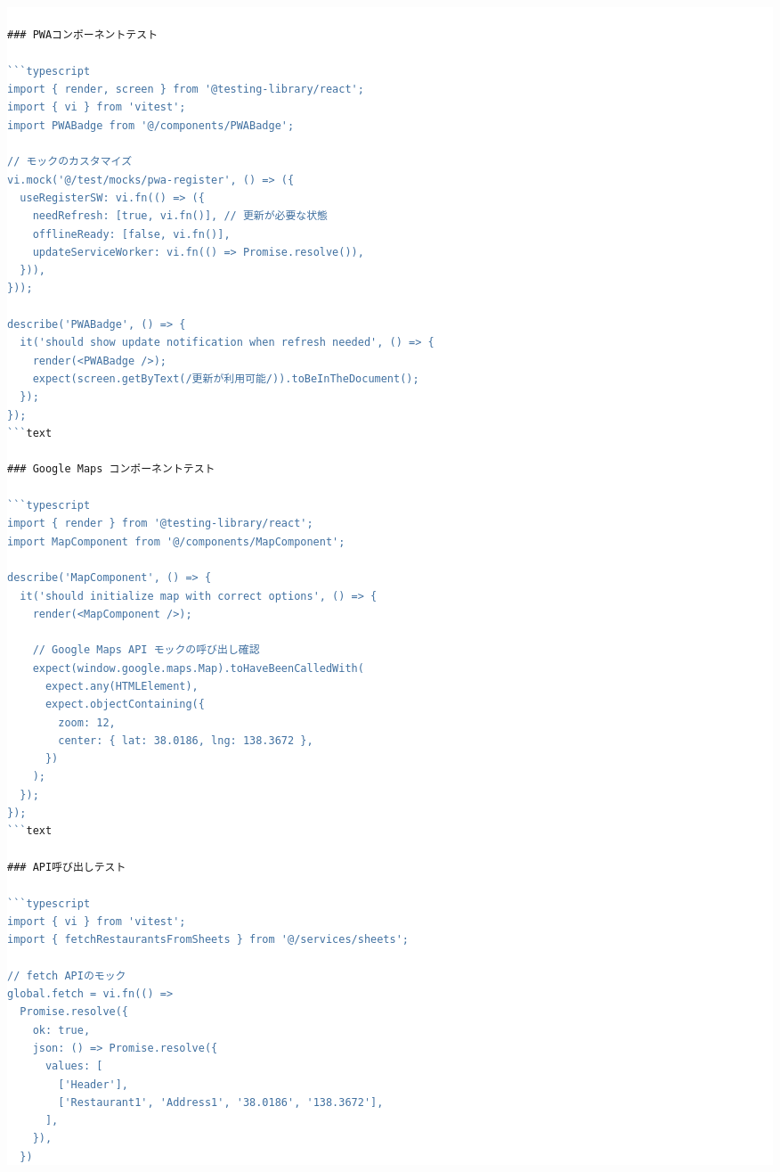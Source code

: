 ```typescript

### PWAコンポーネントテスト

```typescript
import { render, screen } from '@testing-library/react';
import { vi } from 'vitest';
import PWABadge from '@/components/PWABadge';

// モックのカスタマイズ
vi.mock('@/test/mocks/pwa-register', () => ({
  useRegisterSW: vi.fn(() => ({
    needRefresh: [true, vi.fn()], // 更新が必要な状態
    offlineReady: [false, vi.fn()],
    updateServiceWorker: vi.fn(() => Promise.resolve()),
  })),
}));

describe('PWABadge', () => {
  it('should show update notification when refresh needed', () => {
    render(<PWABadge />);
    expect(screen.getByText(/更新が利用可能/)).toBeInTheDocument();
  });
});
```text

### Google Maps コンポーネントテスト

```typescript
import { render } from '@testing-library/react';
import MapComponent from '@/components/MapComponent';

describe('MapComponent', () => {
  it('should initialize map with correct options', () => {
    render(<MapComponent />);
    
    // Google Maps API モックの呼び出し確認
    expect(window.google.maps.Map).toHaveBeenCalledWith(
      expect.any(HTMLElement),
      expect.objectContaining({
        zoom: 12,
        center: { lat: 38.0186, lng: 138.3672 },
      })
    );
  });
});
```text

### API呼び出しテスト

```typescript
import { vi } from 'vitest';
import { fetchRestaurantsFromSheets } from '@/services/sheets';

// fetch APIのモック
global.fetch = vi.fn(() =>
  Promise.resolve({
    ok: true,
    json: () => Promise.resolve({
      values: [
        ['Header'],
        ['Restaurant1', 'Address1', '38.0186', '138.3672'],
      ],
    }),
  })
```